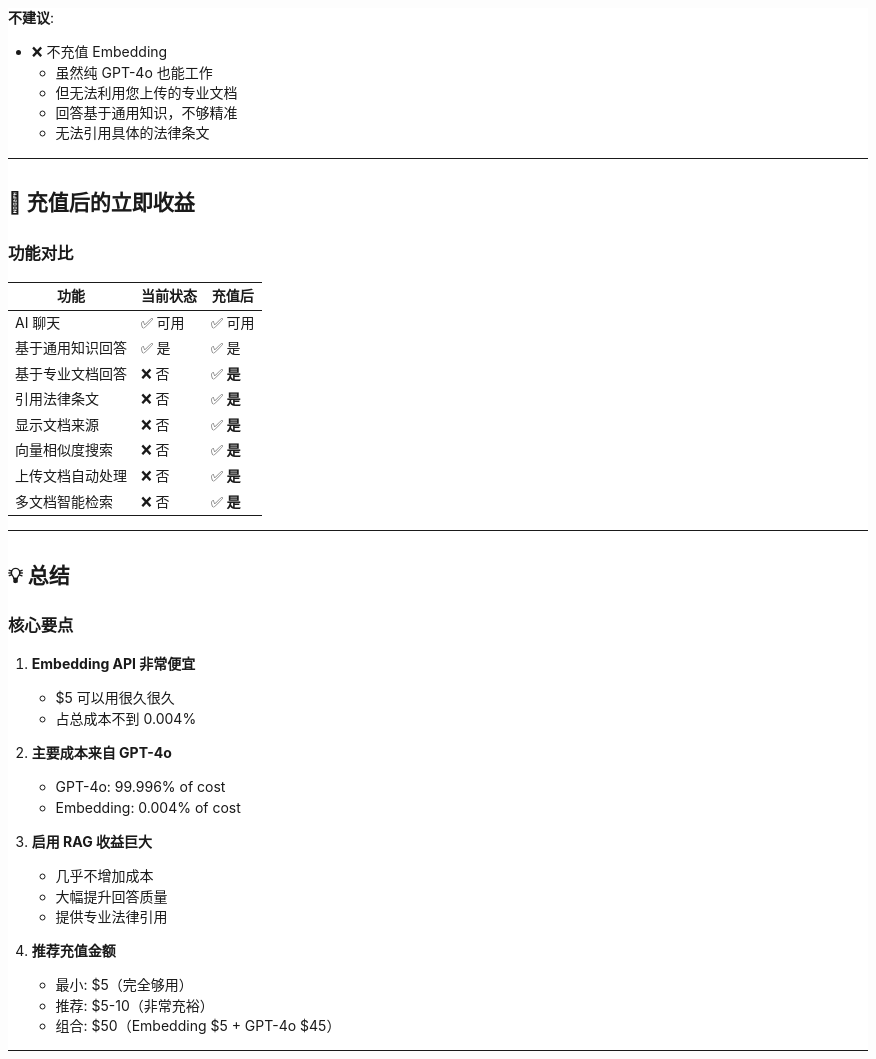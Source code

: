 **不建议**:
- ❌ 不充值 Embedding
  - 虽然纯 GPT-4o 也能工作
  - 但无法利用您上传的专业文档
  - 回答基于通用知识，不够精准
  - 无法引用具体的法律条文

---

## 🎁 充值后的立即收益

### 功能对比

| 功能 | 当前状态 | 充值后 |
|-----|---------|--------|
| AI 聊天 | ✅ 可用 | ✅ 可用 |
| 基于通用知识回答 | ✅ 是 | ✅ 是 |
| 基于专业文档回答 | ❌ 否 | ✅ **是** |
| 引用法律条文 | ❌ 否 | ✅ **是** |
| 显示文档来源 | ❌ 否 | ✅ **是** |
| 向量相似度搜索 | ❌ 否 | ✅ **是** |
| 上传文档自动处理 | ❌ 否 | ✅ **是** |
| 多文档智能检索 | ❌ 否 | ✅ **是** |

---

## 💡 总结

### 核心要点

1. **Embedding API 非常便宜**
   - $5 可以用很久很久
   - 占总成本不到 0.004%

2. **主要成本来自 GPT-4o**
   - GPT-4o: 99.996% of cost
   - Embedding: 0.004% of cost

3. **启用 RAG 收益巨大**
   - 几乎不增加成本
   - 大幅提升回答质量
   - 提供专业法律引用

4. **推荐充值金额**
   - 最小: $5（完全够用）
   - 推荐: $5-10（非常充裕）
   - 组合: $50（Embedding $5 + GPT-4o $45）

---